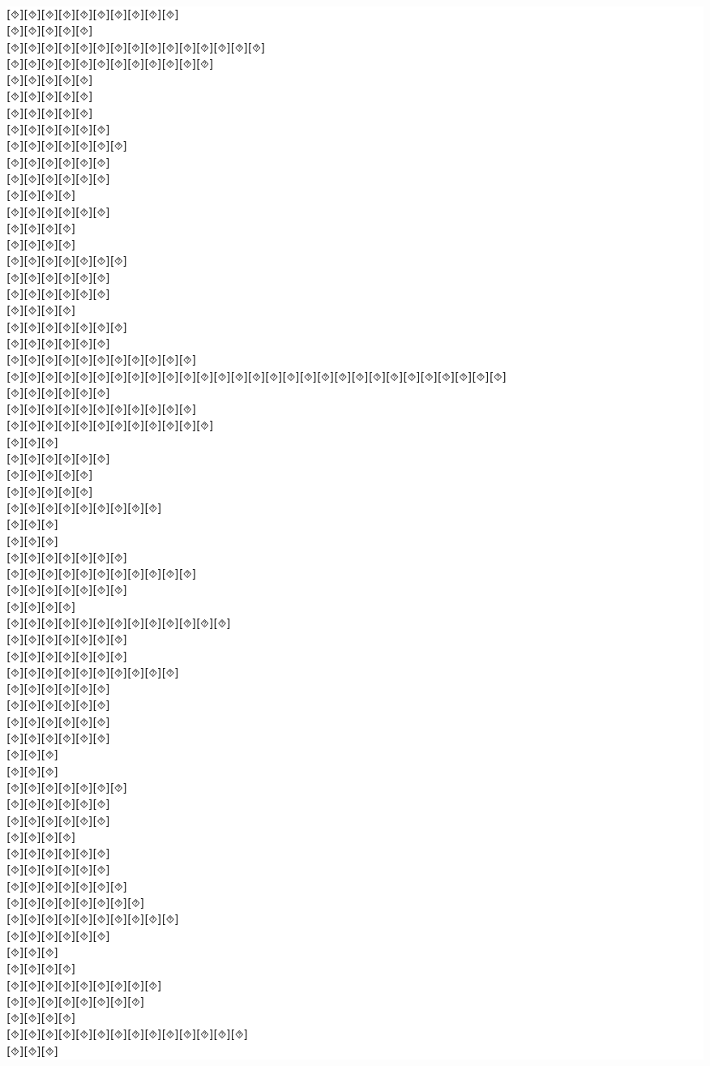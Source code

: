 [⯑][⯑][⯑][⯑][⯑][⯑][⯑][⯑][⯑][⯑]<br>
[⯑][⯑][⯑][⯑][⯑]<br>
[⯑][⯑][⯑][⯑][⯑][⯑][⯑][⯑][⯑][⯑][⯑][⯑][⯑][⯑][⯑]<br>
[⯑][⯑][⯑][⯑][⯑][⯑][⯑][⯑][⯑][⯑][⯑][⯑]<br>
[⯑][⯑][⯑][⯑][⯑]<br>
[⯑][⯑][⯑][⯑][⯑]<br>
[⯑][⯑][⯑][⯑][⯑]<br>
[⯑][⯑][⯑][⯑][⯑][⯑]<br>
[⯑][⯑][⯑][⯑][⯑][⯑][⯑]<br>
[⯑][⯑][⯑][⯑][⯑][⯑]<br>
[⯑][⯑][⯑][⯑][⯑][⯑]<br>
[⯑][⯑][⯑][⯑]<br>
[⯑][⯑][⯑][⯑][⯑][⯑]<br>
[⯑][⯑][⯑][⯑]<br>
[⯑][⯑][⯑][⯑]<br>
[⯑][⯑][⯑][⯑][⯑][⯑][⯑]<br>
[⯑][⯑][⯑][⯑][⯑][⯑]<br>
[⯑][⯑][⯑][⯑][⯑][⯑]<br>
[⯑][⯑][⯑][⯑]<br>
[⯑][⯑][⯑][⯑][⯑][⯑][⯑]<br>
[⯑][⯑][⯑][⯑][⯑][⯑]<br>
[⯑][⯑][⯑][⯑][⯑][⯑][⯑][⯑][⯑][⯑][⯑]<br>
[⯑][⯑][⯑][⯑][⯑][⯑][⯑][⯑][⯑][⯑][⯑][⯑][⯑][⯑][⯑][⯑][⯑][⯑][⯑][⯑][⯑][⯑][⯑][⯑][⯑][⯑][⯑][⯑][⯑]<br>
[⯑][⯑][⯑][⯑][⯑][⯑]<br>
[⯑][⯑][⯑][⯑][⯑][⯑][⯑][⯑][⯑][⯑][⯑]<br>
[⯑][⯑][⯑][⯑][⯑][⯑][⯑][⯑][⯑][⯑][⯑][⯑]<br>
[⯑][⯑][⯑]<br>
[⯑][⯑][⯑][⯑][⯑][⯑]<br>
[⯑][⯑][⯑][⯑][⯑]<br>
[⯑][⯑][⯑][⯑][⯑]<br>
[⯑][⯑][⯑][⯑][⯑][⯑][⯑][⯑][⯑]<br>
[⯑][⯑][⯑]<br>
[⯑][⯑][⯑]<br>
[⯑][⯑][⯑][⯑][⯑][⯑][⯑]<br>
[⯑][⯑][⯑][⯑][⯑][⯑][⯑][⯑][⯑][⯑][⯑]<br>
[⯑][⯑][⯑][⯑][⯑][⯑][⯑]<br>
[⯑][⯑][⯑][⯑]<br>
[⯑][⯑][⯑][⯑][⯑][⯑][⯑][⯑][⯑][⯑][⯑][⯑][⯑]<br>
[⯑][⯑][⯑][⯑][⯑][⯑][⯑]<br>
[⯑][⯑][⯑][⯑][⯑][⯑][⯑]<br>
[⯑][⯑][⯑][⯑][⯑][⯑][⯑][⯑][⯑][⯑]<br>
[⯑][⯑][⯑][⯑][⯑][⯑]<br>
[⯑][⯑][⯑][⯑][⯑][⯑]<br>
[⯑][⯑][⯑][⯑][⯑][⯑]<br>
[⯑][⯑][⯑][⯑][⯑][⯑]<br>
[⯑][⯑][⯑]<br>
[⯑][⯑][⯑]<br>
[⯑][⯑][⯑][⯑][⯑][⯑][⯑]<br>
[⯑][⯑][⯑][⯑][⯑][⯑]<br>
[⯑][⯑][⯑][⯑][⯑][⯑]<br>
[⯑][⯑][⯑][⯑]<br>
[⯑][⯑][⯑][⯑][⯑][⯑]<br>
[⯑][⯑][⯑][⯑][⯑][⯑]<br>
[⯑][⯑][⯑][⯑][⯑][⯑][⯑]<br>
[⯑][⯑][⯑][⯑][⯑][⯑][⯑][⯑]<br>
[⯑][⯑][⯑][⯑][⯑][⯑][⯑][⯑][⯑][⯑]<br>
[⯑][⯑][⯑][⯑][⯑][⯑]<br>
[⯑][⯑][⯑]<br>
[⯑][⯑][⯑][⯑]<br>
[⯑][⯑][⯑][⯑][⯑][⯑][⯑][⯑][⯑]<br>
[⯑][⯑][⯑][⯑][⯑][⯑][⯑][⯑]<br>
[⯑][⯑][⯑][⯑]<br>
[⯑][⯑][⯑][⯑][⯑][⯑][⯑][⯑][⯑][⯑][⯑][⯑][⯑][⯑]<br>
[⯑][⯑][⯑]<br>